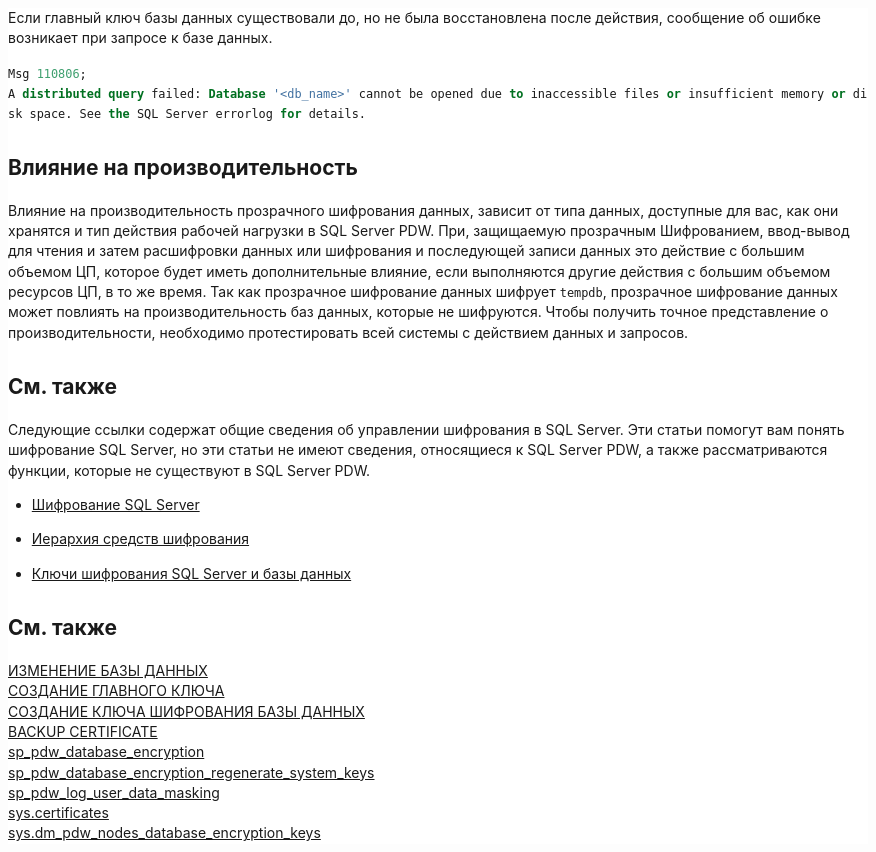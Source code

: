 Если главный ключ базы данных существовали до, но не была восстановлена после действия, сообщение об ошибке возникает при запросе к базе данных.  
  
```sql
Msg 110806;  
A distributed query failed: Database '<db_name>' cannot be opened due to inaccessible files or insufficient memory or disk space. See the SQL Server errorlog for details.
```  
  
## <a name="performance-impact"></a>Влияние на производительность  
Влияние на производительность прозрачного шифрования данных, зависит от типа данных, доступные для вас, как они хранятся и тип действия рабочей нагрузки в SQL Server PDW. При, защищаемую прозрачным Шифрованием, ввод-вывод для чтения и затем расшифровки данных или шифрования и последующей записи данных это действие с большим объемом ЦП, которое будет иметь дополнительные влияние, если выполняются другие действия с большим объемом ресурсов ЦП, в то же время. Так как прозрачное шифрование данных шифрует `tempdb`, прозрачное шифрование данных может повлиять на производительность баз данных, которые не шифруются. Чтобы получить точное представление о производительности, необходимо протестировать всей системы с действием данных и запросов.  
  
## <a name="related-content"></a>См. также  
Следующие ссылки содержат общие сведения об управлении шифрования в SQL Server. Эти статьи помогут вам понять шифрование SQL Server, но эти статьи не имеют сведения, относящиеся к SQL Server PDW, а также рассматриваются функции, которые не существуют в SQL Server PDW.  
  
-   [Шифрование SQL Server](../relational-databases/security/encryption/sql-server-encryption.md)  
  
-   [Иерархия средств шифрования](../relational-databases/security/encryption/encryption-hierarchy.md)  
  
-   [Ключи шифрования SQL Server и базы данных](../relational-databases/security/encryption/sql-server-and-database-encryption-keys-database-engine.md)  

  
## <a name="see-also"></a>См. также  
[ИЗМЕНЕНИЕ БАЗЫ ДАННЫХ](../t-sql/statements/alter-database-transact-sql.md?tabs=sqlpdw)  
[СОЗДАНИЕ ГЛАВНОГО КЛЮЧА](../t-sql/statements/create-master-key-transact-sql.md)  
[СОЗДАНИЕ КЛЮЧА ШИФРОВАНИЯ БАЗЫ ДАННЫХ](../t-sql/statements/create-database-encryption-key-transact-sql.md)  
[BACKUP CERTIFICATE](../t-sql/statements/backup-certificate-transact-sql.md)  
[sp_pdw_database_encryption](../relational-databases/system-stored-procedures/sp-pdw-database-encryption-sql-data-warehouse.md)  
[sp_pdw_database_encryption_regenerate_system_keys](../relational-databases/system-stored-procedures/sp-pdw-database-encryption-regenerate-system-keys-sql-data-warehouse.md)  
[sp_pdw_log_user_data_masking](../relational-databases/system-stored-procedures/sp-pdw-log-user-data-masking-sql-data-warehouse.md)  
[sys.certificates](../relational-databases/system-catalog-views/sys-certificates-transact-sql.md)  
[sys.dm_pdw_nodes_database_encryption_keys](../relational-databases/system-dynamic-management-views/sys-dm-pdw-nodes-database-encryption-keys-transact-sql.md)  
  
